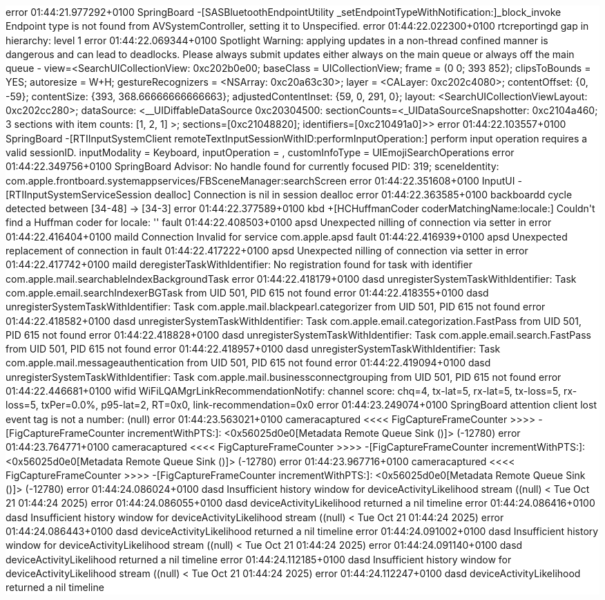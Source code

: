 error	01:44:21.977292+0100	SpringBoard	-[SASBluetoothEndpointUtility _setEndpointTypeWithNotification:]_block_invoke Endpoint type is not found from AVSystemController, setting it to Unspecified.
error	01:44:22.022300+0100	rtcreportingd	gap in hierarchy: <private> level 1
error	01:44:22.069344+0100	Spotlight	Warning: applying updates in a non-thread confined manner is dangerous and can lead to deadlocks. Please always submit updates either always on the main queue or always off the main queue - view=<SearchUICollectionView: 0xc202b0e00; baseClass = UICollectionView; frame = (0 0; 393 852); clipsToBounds = YES; autoresize = W+H; gestureRecognizers = <NSArray: 0xc20a63c30>; layer = <CALayer: 0xc202c4080>; contentOffset: {0, -59}; contentSize: {393, 368.66666666666663}; adjustedContentInset: {59, 0, 291, 0}; layout: <SearchUICollectionViewLayout: 0xc202cc280>; dataSource: <__UIDiffableDataSource 0xc20304500: sectionCounts=<_UIDataSourceSnapshotter: 0xc2104a460; 3 sections with item counts: [1, 2, 1] >; sections=[0xc21048820]; identifiers=[0xc210491a0]>>
error	01:44:22.103557+0100	SpringBoard	-[RTIInputSystemClient remoteTextInputSessionWithID:performInputOperation:]  perform input operation requires a valid sessionID. inputModality = Keyboard, inputOperation = <null selector>, customInfoType = UIEmojiSearchOperations
error	01:44:22.349756+0100	SpringBoard	Advisor: No handle found for currently focused PID: 319; sceneIdentity: com.apple.frontboard.systemappservices/FBSceneManager:searchScreen
error	01:44:22.351608+0100	InputUI	-[RTIInputSystemServiceSession dealloc]  Connection is nil in session dealloc
error	01:44:22.363585+0100	backboardd	cycle detected between [34-48] -> [34-3]
error	01:44:22.377589+0100	kbd	+[HCHuffmanCoder coderMatchingName:locale:]  Couldn't find a Huffman coder for locale: '<private>'
fault	01:44:22.408503+0100	apsd	Unexpected nilling of connection via setter in <private>
error	01:44:22.416404+0100	maild	Connection Invalid for service com.apple.apsd
fault	01:44:22.416939+0100	apsd	Unexpected replacement of connection in <private>
fault	01:44:22.417222+0100	apsd	Unexpected nilling of connection via setter in <private>
error	01:44:22.417742+0100	maild	deregisterTaskWithIdentifier: No registration found for task with identifier com.apple.mail.searchableIndexBackgroundTask
error	01:44:22.418179+0100	dasd	unregisterSystemTaskWithIdentifier: Task com.apple.email.searchIndexerBGTask from UID 501, PID 615 not found
error	01:44:22.418355+0100	dasd	unregisterSystemTaskWithIdentifier: Task com.apple.mail.blackpearl.categorizer from UID 501, PID 615 not found
error	01:44:22.418582+0100	dasd	unregisterSystemTaskWithIdentifier: Task com.apple.email.categorization.FastPass from UID 501, PID 615 not found
error	01:44:22.418828+0100	dasd	unregisterSystemTaskWithIdentifier: Task com.apple.email.search.FastPass from UID 501, PID 615 not found
error	01:44:22.418957+0100	dasd	unregisterSystemTaskWithIdentifier: Task com.apple.mail.messageauthentication from UID 501, PID 615 not found
error	01:44:22.419094+0100	dasd	unregisterSystemTaskWithIdentifier: Task com.apple.mail.businessconnectgrouping from UID 501, PID 615 not found
error	01:44:22.446681+0100	wifid	WiFiLQAMgrLinkRecommendationNotify: channel score: chq=4, tx-lat=5, rx-lat=5, tx-loss=5, rx-loss=5, txPer=0.0%, p95-lat=2, RT=0x0, link-recommendation=0x0
error	01:44:23.249074+0100	SpringBoard	attention client lost event tag is not a number: (null)
error	01:44:23.563021+0100	cameracaptured	<<<< FigCaptureFrameCounter >>>> -[FigCaptureFrameCounter incrementWithPTS:]: <0x56025d0e0[Metadata Remote Queue Sink (<AVCaptureMetadataOutput>)]> <private> (-12780)
error	01:44:23.764771+0100	cameracaptured	<<<< FigCaptureFrameCounter >>>> -[FigCaptureFrameCounter incrementWithPTS:]: <0x56025d0e0[Metadata Remote Queue Sink (<AVCaptureMetadataOutput>)]> <private> (-12780)
error	01:44:23.967716+0100	cameracaptured	<<<< FigCaptureFrameCounter >>>> -[FigCaptureFrameCounter incrementWithPTS:]: <0x56025d0e0[Metadata Remote Queue Sink (<AVCaptureMetadataOutput>)]> <private> (-12780)
error	01:44:24.086024+0100	dasd	Insufficient history window for deviceActivityLikelihood stream ((null) < Tue Oct 21 01:44:24 2025)
error	01:44:24.086055+0100	dasd	deviceActivityLikelihood returned a nil timeline
error	01:44:24.086416+0100	dasd	Insufficient history window for deviceActivityLikelihood stream ((null) < Tue Oct 21 01:44:24 2025)
error	01:44:24.086443+0100	dasd	deviceActivityLikelihood returned a nil timeline
error	01:44:24.091002+0100	dasd	Insufficient history window for deviceActivityLikelihood stream ((null) < Tue Oct 21 01:44:24 2025)
error	01:44:24.091140+0100	dasd	deviceActivityLikelihood returned a nil timeline
error	01:44:24.112185+0100	dasd	Insufficient history window for deviceActivityLikelihood stream ((null) < Tue Oct 21 01:44:24 2025)
error	01:44:24.112247+0100	dasd	deviceActivityLikelihood returned a nil timeline